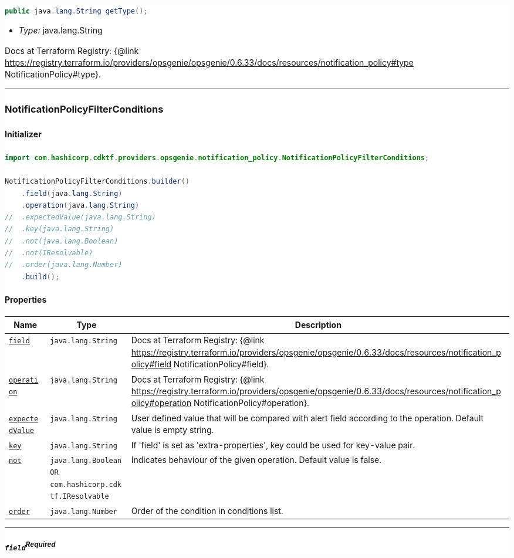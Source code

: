 ```java
public java.lang.String getType();
```

- *Type:* java.lang.String

Docs at Terraform Registry: {@link https://registry.terraform.io/providers/opsgenie/opsgenie/0.6.33/docs/resources/notification_policy#type NotificationPolicy#type}.

---

### NotificationPolicyFilterConditions <a name="NotificationPolicyFilterConditions" id="rhizo-co-terraform-provider-opsgenie.notificationPolicy.NotificationPolicyFilterConditions"></a>

#### Initializer <a name="Initializer" id="rhizo-co-terraform-provider-opsgenie.notificationPolicy.NotificationPolicyFilterConditions.Initializer"></a>

```java
import com.hashicorp.cdktf.providers.opsgenie.notification_policy.NotificationPolicyFilterConditions;

NotificationPolicyFilterConditions.builder()
    .field(java.lang.String)
    .operation(java.lang.String)
//  .expectedValue(java.lang.String)
//  .key(java.lang.String)
//  .not(java.lang.Boolean)
//  .not(IResolvable)
//  .order(java.lang.Number)
    .build();
```

#### Properties <a name="Properties" id="Properties"></a>

| **Name** | **Type** | **Description** |
| --- | --- | --- |
| <code><a href="#rhizo-co-terraform-provider-opsgenie.notificationPolicy.NotificationPolicyFilterConditions.property.field">field</a></code> | <code>java.lang.String</code> | Docs at Terraform Registry: {@link https://registry.terraform.io/providers/opsgenie/opsgenie/0.6.33/docs/resources/notification_policy#field NotificationPolicy#field}. |
| <code><a href="#rhizo-co-terraform-provider-opsgenie.notificationPolicy.NotificationPolicyFilterConditions.property.operation">operation</a></code> | <code>java.lang.String</code> | Docs at Terraform Registry: {@link https://registry.terraform.io/providers/opsgenie/opsgenie/0.6.33/docs/resources/notification_policy#operation NotificationPolicy#operation}. |
| <code><a href="#rhizo-co-terraform-provider-opsgenie.notificationPolicy.NotificationPolicyFilterConditions.property.expectedValue">expectedValue</a></code> | <code>java.lang.String</code> | User defined value that will be compared with alert field according to the operation. Default value is empty string. |
| <code><a href="#rhizo-co-terraform-provider-opsgenie.notificationPolicy.NotificationPolicyFilterConditions.property.key">key</a></code> | <code>java.lang.String</code> | If 'field' is set as 'extra-properties', key could be used for key-value pair. |
| <code><a href="#rhizo-co-terraform-provider-opsgenie.notificationPolicy.NotificationPolicyFilterConditions.property.not">not</a></code> | <code>java.lang.Boolean OR com.hashicorp.cdktf.IResolvable</code> | Indicates behaviour of the given operation. Default value is false. |
| <code><a href="#rhizo-co-terraform-provider-opsgenie.notificationPolicy.NotificationPolicyFilterConditions.property.order">order</a></code> | <code>java.lang.Number</code> | Order of the condition in conditions list. |

---

##### `field`<sup>Required</sup> <a name="field" id="rhizo-co-terraform-provider-opsgenie.notificationPolicy.NotificationPolicyFilterConditions.property.field"></a>

